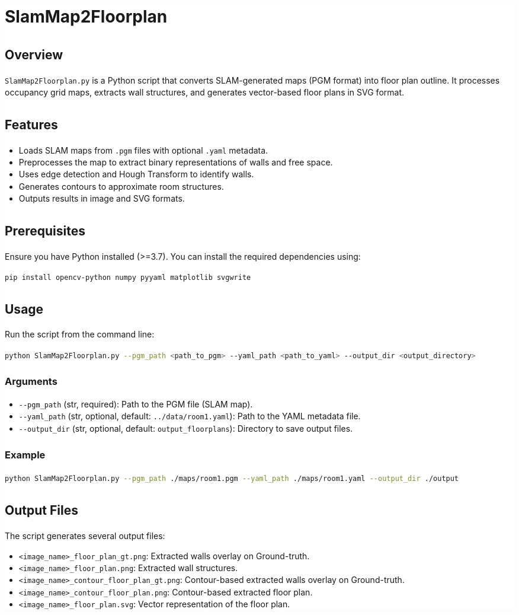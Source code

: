# SlamMap2Floorplan

## Overview

`SlamMap2Floorplan.py` is a Python script that converts SLAM-generated maps (PGM format) into floor plan outline. It processes occupancy grid maps, extracts wall structures, and generates vector-based floor plans in SVG format.

## Features

- Loads SLAM maps from `.pgm` files with optional `.yaml` metadata.
- Preprocesses the map to extract binary representations of walls and free space.
- Uses edge detection and Hough Transform to identify walls.
- Generates contours to approximate room structures.
- Outputs results in image and SVG formats.

## Prerequisites

Ensure you have Python installed (>=3.7). You can install the required dependencies using:

```bash
pip install opencv-python numpy pyyaml matplotlib svgwrite
```

## Usage

Run the script from the command line:

```bash
python SlamMap2Floorplan.py --pgm_path <path_to_pgm> --yaml_path <path_to_yaml> --output_dir <output_directory>
```

### Arguments

- `--pgm_path` (str, required): Path to the PGM file (SLAM map).
- `--yaml_path` (str, optional, default: `../data/room1.yaml`): Path to the YAML metadata file.
- `--output_dir` (str, optional, default: `output_floorplans`): Directory to save output files.

### Example

```bash
python SlamMap2Floorplan.py --pgm_path ./maps/room1.pgm --yaml_path ./maps/room1.yaml --output_dir ./output
```

## Output Files

The script generates several output files:

- `<image_name>_floor_plan_gt.png`: Extracted walls overlay on Ground-truth.
- `<image_name>_floor_plan.png`: Extracted wall structures.
- `<image_name>_contour_floor_plan_gt.png`: Contour-based extracted walls overlay on Ground-truth.
- `<image_name>_contour_floor_plan.png`: Contour-based extracted floor plan.
- `<image_name>_floor_plan.svg`: Vector representation of the floor plan.
